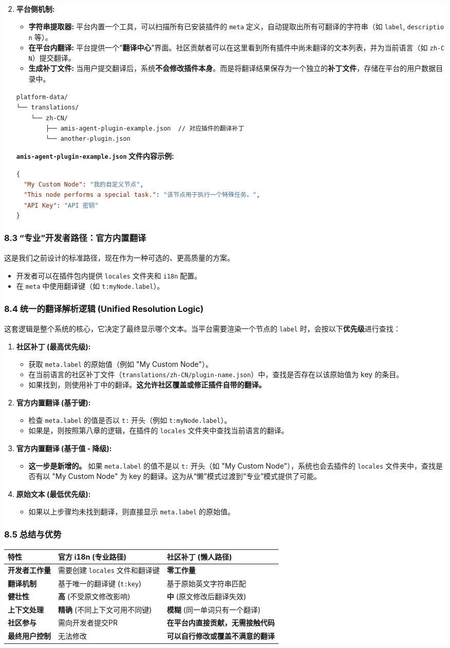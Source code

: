 2.  **平台侧机制:**
    *   **字符串提取器:** 平台内置一个工具，可以扫描所有已安装插件的 `meta` 定义，自动提取出所有可翻译的字符串（如 `label`, `description` 等）。
    *   **在平台内翻译:** 平台提供一个“**翻译中心**”界面。社区贡献者可以在这里看到所有插件中尚未翻译的文本列表，并为当前语言（如 `zh-CN`）提交翻译。
    *   **生成补丁文件:** 当用户提交翻译后，系统**不会修改插件本身**。而是将翻译结果保存为一个独立的**补丁文件**，存储在平台的用户数据目录中。

    ```
    platform-data/
    └── translations/
        └── zh-CN/
            ├── amis-agent-plugin-example.json  // 对应插件的翻译补丁
            └── another-plugin.json
    ```

    **`amis-agent-plugin-example.json` 文件内容示例:**

    ```json
    {
      "My Custom Node": "我的自定义节点",
      "This node performs a special task.": "该节点用于执行一个特殊任务。",
      "API Key": "API 密钥"
    }
    ```

### 8.3 “专业”开发者路径：官方内置翻译

这是我们之前设计的标准路径，现在作为一种可选的、更高质量的方案。

*   开发者可以在插件包内提供 `locales` 文件夹和 `i18n` 配置。
*   在 `meta` 中使用翻译键（如 `t:myNode.label`）。

### 8.4 统一的翻译解析逻辑 (Unified Resolution Logic)

这套逻辑是整个系统的核心，它决定了最终显示哪个文本。当平台需要渲染一个节点的 `label` 时，会按以下**优先级**进行查找：

1.  **社区补丁 (最高优先级):**
    *   获取 `meta.label` 的原始值（例如 "My Custom Node"）。
    *   在当前语言的社区补丁文件（`translations/zh-CN/plugin-name.json`）中，查找是否存在以该原始值为 key 的条目。
    *   如果找到，则使用补丁中的翻译。**这允许社区覆盖或修正插件自带的翻译。**

2.  **官方内置翻译 (基于键):**
    *   检查 `meta.label` 的值是否以 `t:` 开头（例如 `t:myNode.label`）。
    *   如果是，则按照第八章的逻辑，在插件的 `locales` 文件夹中查找当前语言的翻译。

3.  **官方内置翻译 (基于值 - 降级):**
    *   **这一步是新增的。** 如果 `meta.label` 的值不是以 `t:` 开头（如 "My Custom Node"），系统也会去插件的 `locales` 文件夹中，查找是否有以 "My Custom Node" 为 key 的翻译。这为从“懒”模式过渡到“专业”模式提供了可能。

4.  **原始文本 (最低优先级):**
    *   如果以上步骤均未找到翻译，则直接显示 `meta.label` 的原始值。

### 8.5 总结与优势

| 特性 | **官方 i18n (专业路径)** | **社区补丁 (懒人路径)** |
| :--- | :--- | :--- |
| **开发者工作量** | 需要创建 `locales` 文件和翻译键 | **零工作量** |
| **翻译机制** | 基于唯一的翻译键 (`t:key`) | 基于原始英文字符串匹配 |
| **健壮性** | **高** (不受原文修改影响) | **中** (原文修改后翻译失效) |
| **上下文处理** | **精确** (不同上下文可用不同键) | **模糊** (同一单词只有一个翻译) |
| **社区参与** | 需向开发者提交PR | **在平台内直接贡献，无需接触代码** |
| **最终用户控制** | 无法修改 | **可以自行修改或覆盖不满意的翻译** |
